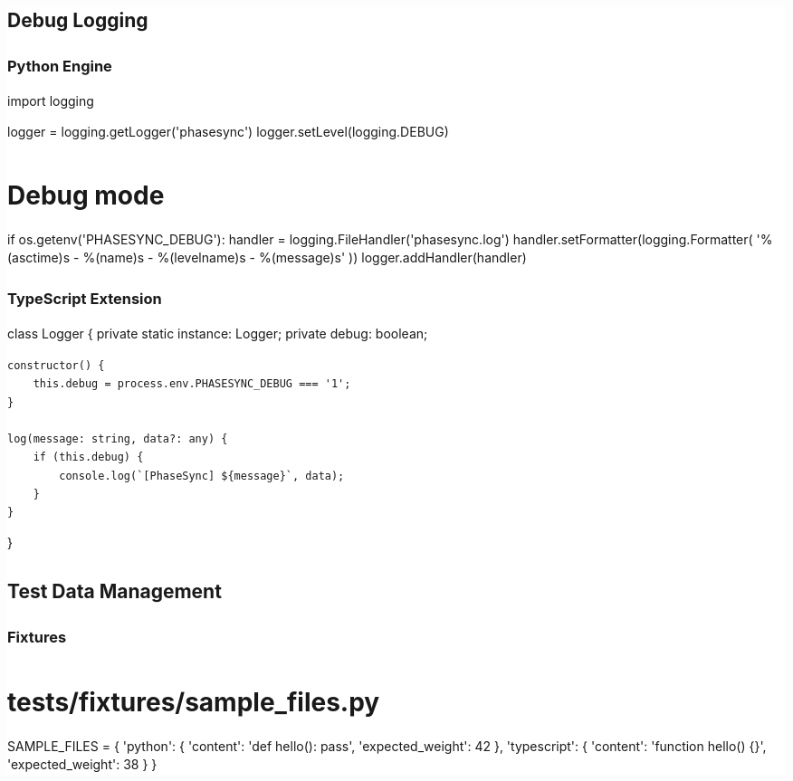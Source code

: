 
## Debug Logging

### Python Engine

import logging

logger = logging.getLogger('phasesync')
logger.setLevel(logging.DEBUG)

# Debug mode
if os.getenv('PHASESYNC_DEBUG'):
    handler = logging.FileHandler('phasesync.log')
    handler.setFormatter(logging.Formatter(
        '%(asctime)s - %(name)s - %(levelname)s - %(message)s'
    ))
    logger.addHandler(handler)


### TypeScript Extension

class Logger {
    private static instance: Logger;
    private debug: boolean;

    constructor() {
        this.debug = process.env.PHASESYNC_DEBUG === '1';
    }

    log(message: string, data?: any) {
        if (this.debug) {
            console.log(`[PhaseSync] ${message}`, data);
        }
    }
}


## Test Data Management

### Fixtures

# tests/fixtures/sample_files.py
SAMPLE_FILES = {
    'python': {
        'content': 'def hello(): pass',
        'expected_weight': 42
    },
    'typescript': {
        'content': 'function hello() {}',
        'expected_weight': 38
    }
}
